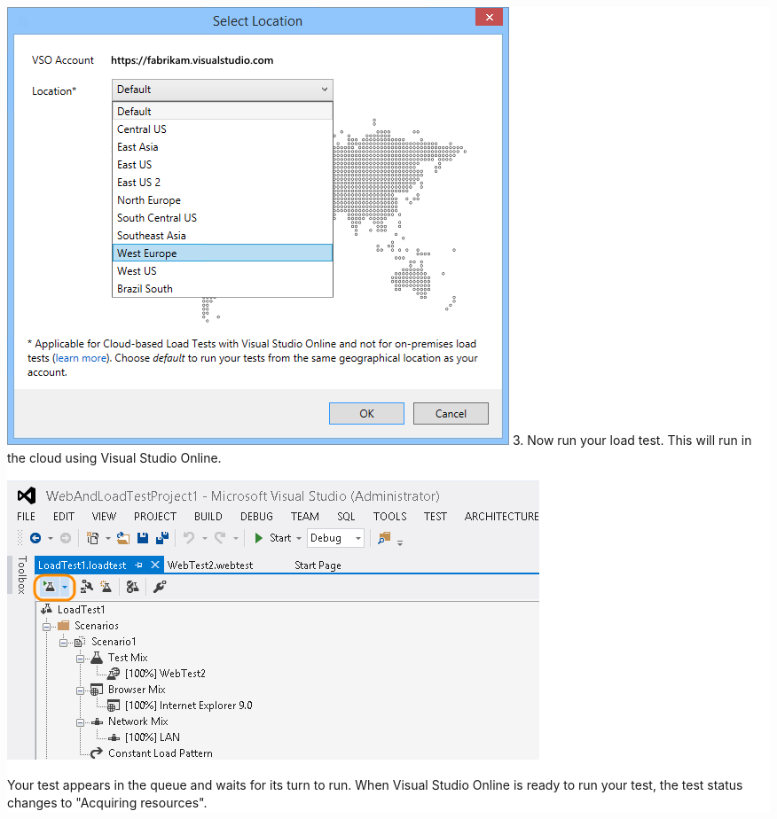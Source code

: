 ![Select location](./media/load-test-your-app-vs/CLT_LoadTestPickLocation.png)
3. Now run your load test. This will run in the cloud 
using Visual Studio Online.



![On the load test toolbar, click Run](./media/load-test-your-app-vs/LoadTestRun.png)



Your test appears in the queue and waits for its turn to run. 
When Visual Studio Online is ready to run your test, the test status 
changes to "Acquiring resources".
